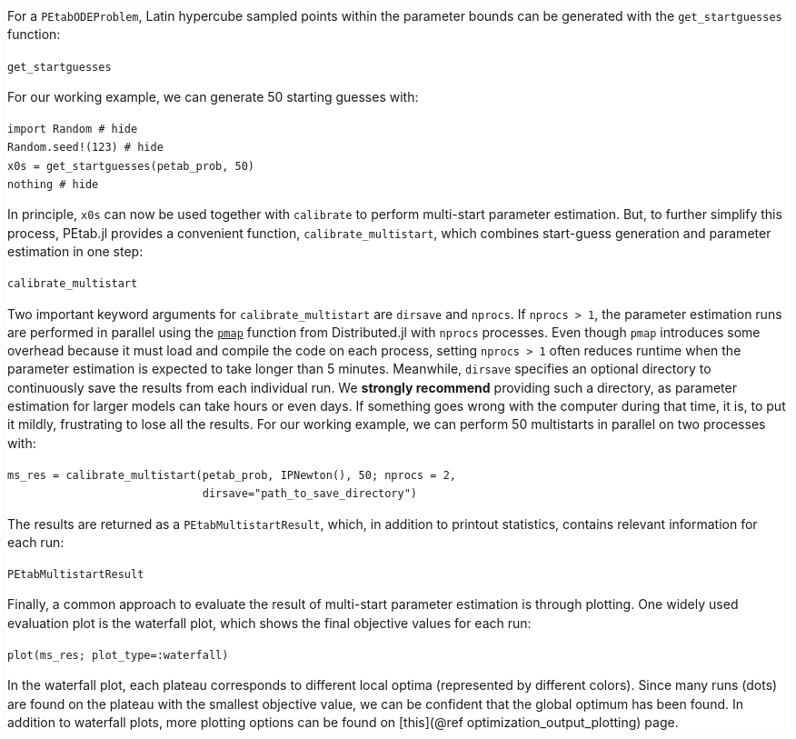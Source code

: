 For a `PEtabODEProblem`, Latin hypercube sampled points within the parameter bounds can be generated with the `get_startguesses` function:

```@docs; canonical=false
get_startguesses
```

For our working example, we can generate 50 starting guesses with:

```@example 1
import Random # hide
Random.seed!(123) # hide
x0s = get_startguesses(petab_prob, 50)
nothing # hide
```

In principle, `x0s` can now be used together with `calibrate` to perform multi-start parameter estimation. But, to further simplify this process, PEtab.jl provides a convenient function, `calibrate_multistart`, which combines start-guess generation and parameter estimation in one step:

```@docs; canonical=false
calibrate_multistart
```

Two important keyword arguments for `calibrate_multistart` are `dirsave` and `nprocs`. If `nprocs > 1`, the parameter estimation runs are performed in parallel using the [`pmap`](https://docs.julialang.org/en/v1/stdlib/Distributed/#Distributed.pmap) function from Distributed.jl with `nprocs` processes. Even though `pmap` introduces some overhead because it must load and compile the code on each process, setting `nprocs > 1` often reduces runtime when the parameter estimation is expected to take longer than 5 minutes. Meanwhile, `dirsave` specifies an optional directory to continuously save the results from each individual run. We **strongly recommend** providing such a directory, as parameter estimation for larger models can take hours or even days. If something goes wrong with the computer during that time, it is, to put it mildly, frustrating to lose all the results. For our working example, we can perform 50 multistarts in parallel on two processes with:

```@example 1
ms_res = calibrate_multistart(petab_prob, IPNewton(), 50; nprocs = 2,
                              dirsave="path_to_save_directory")
```

The results are returned as a `PEtabMultistartResult`, which, in addition to printout statistics, contains relevant information for each run:

```@docs; canonical=false
PEtabMultistartResult
```

Finally, a common approach to evaluate the result of multi-start parameter estimation is through plotting. One widely used evaluation plot is the waterfall plot, which shows the final objective values for each run:

```@example 1
plot(ms_res; plot_type=:waterfall)
```

In the waterfall plot, each plateau corresponds to different local optima (represented by different colors). Since many runs (dots) are found on the plateau with the smallest objective value, we can be confident that the global optimum has been found. In addition to waterfall plots, more plotting options can be found on [this](@ref optimization_output_plotting) page.
